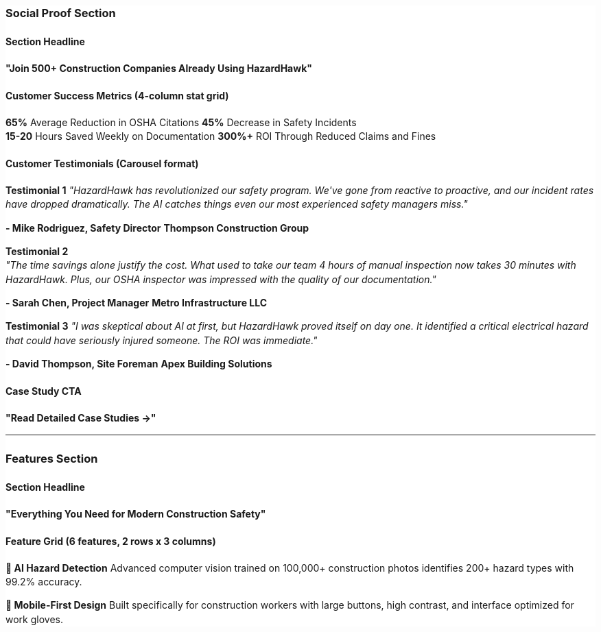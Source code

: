 
### Social Proof Section

#### Section Headline
**"Join 500+ Construction Companies Already Using HazardHawk"**

#### Customer Success Metrics (4-column stat grid)

**65%** Average Reduction in OSHA Citations
**45%** Decrease in Safety Incidents  
**15-20** Hours Saved Weekly on Documentation
**300%+** ROI Through Reduced Claims and Fines

#### Customer Testimonials (Carousel format)

**Testimonial 1**
*"HazardHawk has revolutionized our safety program. We've gone from reactive to proactive, and our incident rates have dropped dramatically. The AI catches things even our most experienced safety managers miss."*

**- Mike Rodriguez, Safety Director**
**Thompson Construction Group**

**Testimonial 2**  
*"The time savings alone justify the cost. What used to take our team 4 hours of manual inspection now takes 30 minutes with HazardHawk. Plus, our OSHA inspector was impressed with the quality of our documentation."*

**- Sarah Chen, Project Manager**
**Metro Infrastructure LLC**

**Testimonial 3**
*"I was skeptical about AI at first, but HazardHawk proved itself on day one. It identified a critical electrical hazard that could have seriously injured someone. The ROI was immediate."*

**- David Thompson, Site Foreman** 
**Apex Building Solutions**

#### Case Study CTA
**"Read Detailed Case Studies →"**

---

### Features Section

#### Section Headline
**"Everything You Need for Modern Construction Safety"**

#### Feature Grid (6 features, 2 rows x 3 columns)

**🧠 AI Hazard Detection**
Advanced computer vision trained on 100,000+ construction photos identifies 200+ hazard types with 99.2% accuracy.

**📱 Mobile-First Design**
Built specifically for construction workers with large buttons, high contrast, and interface optimized for work gloves.
